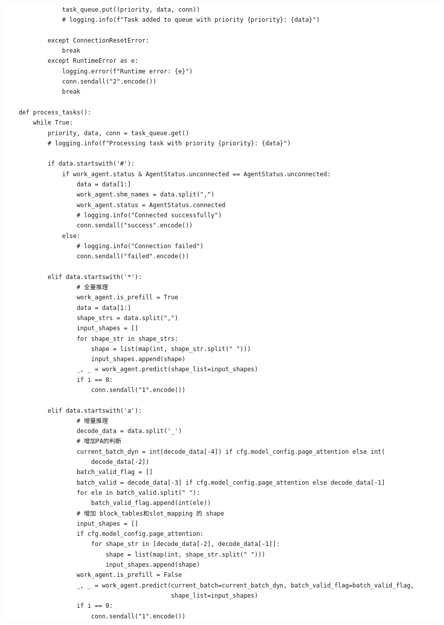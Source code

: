 ```
                task_queue.put((priority, data, conn))
                # logging.info(f"Task added to queue with priority {priority}: {data}")

            except ConnectionResetError:
                break
            except RuntimeError as e:
                logging.error(f"Runtime error: {e}")
                conn.sendall("2".encode())
                break

    def process_tasks():
        while True:
            priority, data, conn = task_queue.get()
            # logging.info(f"Processing task with priority {priority}: {data}")

            if data.startswith('#'):
                if work_agent.status & AgentStatus.unconnected == AgentStatus.unconnected:
                    data = data[1:]
                    work_agent.shm_names = data.split(",")
                    work_agent.status = AgentStatus.connected
                    # logging.info("Connected successfully")
                    conn.sendall("success".encode())
                else:
                    # logging.info("Connection failed")
                    conn.sendall("failed".encode())
            
            elif data.startswith('*'):
                    # 全量推理
                    work_agent.is_prefill = True
                    data = data[1:]
                    shape_strs = data.split(",")
                    input_shapes = []
                    for shape_str in shape_strs:
                        shape = list(map(int, shape_str.split(" ")))
                        input_shapes.append(shape)
                    _, _ = work_agent.predict(shape_list=input_shapes)
                    if i == 0:
                        conn.sendall("1".encode())
                        
            elif data.startswith('a'):
                    # 增量推理
                    decode_data = data.split('_')
                    # 增加PA的判断
                    current_batch_dyn = int(decode_data[-4]) if cfg.model_config.page_attention else int(
                        decode_data[-2])
                    batch_valid_flag = []
                    batch_valid = decode_data[-3] if cfg.model_config.page_attention else decode_data[-1]
                    for ele in batch_valid.split(" "):
                        batch_valid_flag.append(int(ele))
                    # 增加 block_tables和slot_mapping 的 shape
                    input_shapes = []
                    if cfg.model_config.page_attention:
                        for shape_str in [decode_data[-2], decode_data[-1]]:
                            shape = list(map(int, shape_str.split(" ")))
                            input_shapes.append(shape)
                    work_agent.is_prefill = False
                    _, _ = work_agent.predict(current_batch=current_batch_dyn, batch_valid_flag=batch_valid_flag,
                                              shape_list=input_shapes)
                    if i == 0:
                        conn.sendall("1".encode())
```